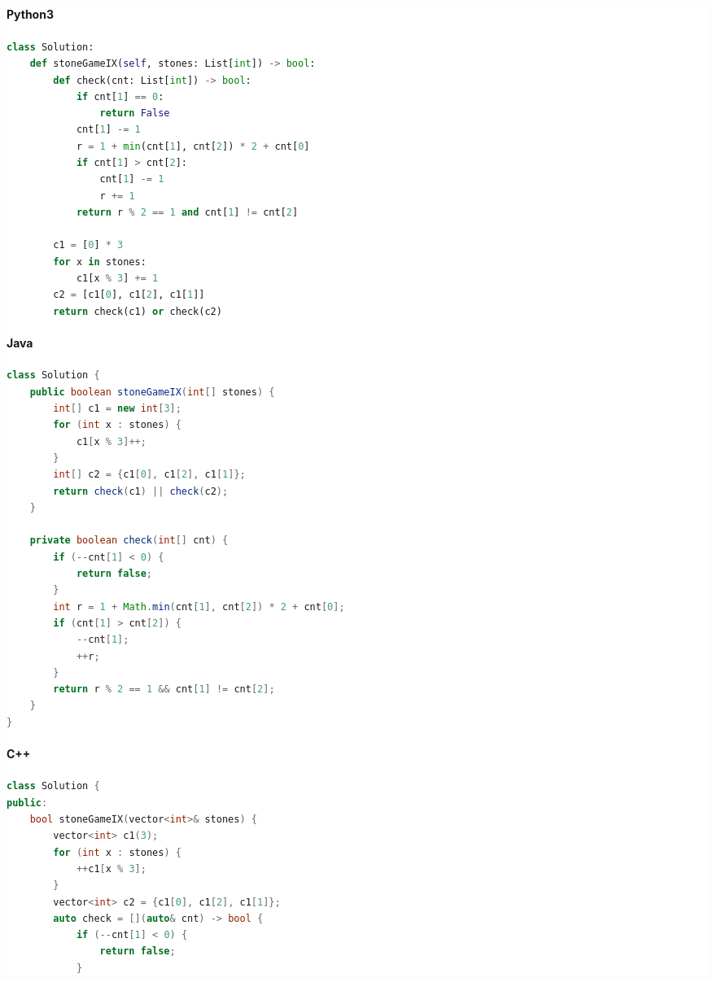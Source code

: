 

#### Python3

```python
class Solution:
    def stoneGameIX(self, stones: List[int]) -> bool:
        def check(cnt: List[int]) -> bool:
            if cnt[1] == 0:
                return False
            cnt[1] -= 1
            r = 1 + min(cnt[1], cnt[2]) * 2 + cnt[0]
            if cnt[1] > cnt[2]:
                cnt[1] -= 1
                r += 1
            return r % 2 == 1 and cnt[1] != cnt[2]

        c1 = [0] * 3
        for x in stones:
            c1[x % 3] += 1
        c2 = [c1[0], c1[2], c1[1]]
        return check(c1) or check(c2)
```

#### Java

```java
class Solution {
    public boolean stoneGameIX(int[] stones) {
        int[] c1 = new int[3];
        for (int x : stones) {
            c1[x % 3]++;
        }
        int[] c2 = {c1[0], c1[2], c1[1]};
        return check(c1) || check(c2);
    }

    private boolean check(int[] cnt) {
        if (--cnt[1] < 0) {
            return false;
        }
        int r = 1 + Math.min(cnt[1], cnt[2]) * 2 + cnt[0];
        if (cnt[1] > cnt[2]) {
            --cnt[1];
            ++r;
        }
        return r % 2 == 1 && cnt[1] != cnt[2];
    }
}
```

#### C++

```cpp
class Solution {
public:
    bool stoneGameIX(vector<int>& stones) {
        vector<int> c1(3);
        for (int x : stones) {
            ++c1[x % 3];
        }
        vector<int> c2 = {c1[0], c1[2], c1[1]};
        auto check = [](auto& cnt) -> bool {
            if (--cnt[1] < 0) {
                return false;
            }
```